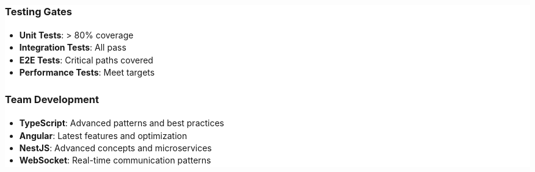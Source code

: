 ### Testing Gates
- **Unit Tests**: > 80% coverage
- **Integration Tests**: All pass
- **E2E Tests**: Critical paths covered
- **Performance Tests**: Meet targets


### Team Development
- **TypeScript**: Advanced patterns and best practices
- **Angular**: Latest features and optimization
- **NestJS**: Advanced concepts and microservices
- **WebSocket**: Real-time communication patterns
